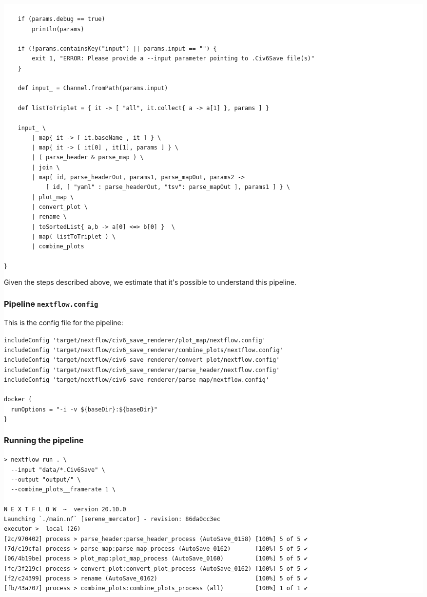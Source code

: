 ``` {.groovy}

    if (params.debug == true)
        println(params)

    if (!params.containsKey("input") || params.input == "") {
        exit 1, "ERROR: Please provide a --input parameter pointing to .Civ6Save file(s)"
    }

    def input_ = Channel.fromPath(params.input)

    def listToTriplet = { it -> [ "all", it.collect{ a -> a[1] }, params ] }

    input_ \
        | map{ it -> [ it.baseName , it ] } \
        | map{ it -> [ it[0] , it[1], params ] } \
        | ( parse_header & parse_map ) \
        | join \
        | map{ id, parse_headerOut, params1, parse_mapOut, params2 ->
            [ id, [ "yaml" : parse_headerOut, "tsv": parse_mapOut ], params1 ] } \
        | plot_map \
        | convert_plot \
        | rename \
        | toSortedList{ a,b -> a[0] <=> b[0] }  \
        | map( listToTriplet ) \
        | combine_plots

}
```

Given the steps described above, we estimate that it's possible to
understand this pipeline.

### Pipeline `nextflow.config`

This is the config file for the pipeline:

    includeConfig 'target/nextflow/civ6_save_renderer/plot_map/nextflow.config'
    includeConfig 'target/nextflow/civ6_save_renderer/combine_plots/nextflow.config'
    includeConfig 'target/nextflow/civ6_save_renderer/convert_plot/nextflow.config'
    includeConfig 'target/nextflow/civ6_save_renderer/parse_header/nextflow.config'
    includeConfig 'target/nextflow/civ6_save_renderer/parse_map/nextflow.config'

    docker {
      runOptions = "-i -v ${baseDir}:${baseDir}"
    }

### Running the pipeline

``` {.sh}
> nextflow run . \
  --input "data/*.Civ6Save" \
  --output "output/" \
  --combine_plots__framerate 1 \
 
N E X T F L O W  ~  version 20.10.0
Launching `./main.nf` [serene_mercator] - revision: 86da0cc3ec
executor >  local (26)
[2c/970402] process > parse_header:parse_header_process (AutoSave_0158) [100%] 5 of 5 ✔
[7d/c19cfa] process > parse_map:parse_map_process (AutoSave_0162)       [100%] 5 of 5 ✔
[06/4b19be] process > plot_map:plot_map_process (AutoSave_0160)         [100%] 5 of 5 ✔
[fc/3f219c] process > convert_plot:convert_plot_process (AutoSave_0162) [100%] 5 of 5 ✔
[f2/c24399] process > rename (AutoSave_0162)                            [100%] 5 of 5 ✔
[fb/43a707] process > combine_plots:combine_plots_process (all)         [100%] 1 of 1 ✔
```


[^1]: DiFlow stands for `[NextFlow] D[SL2] I[mprovement] Flow` or maybe
[^2]: It *is* possible in some cases however to manipulate the `Channel`
[^3]: There is more in fact: NextFlow has some logic on how to deal with
[^4]: See below for more information about this and how this is encoded